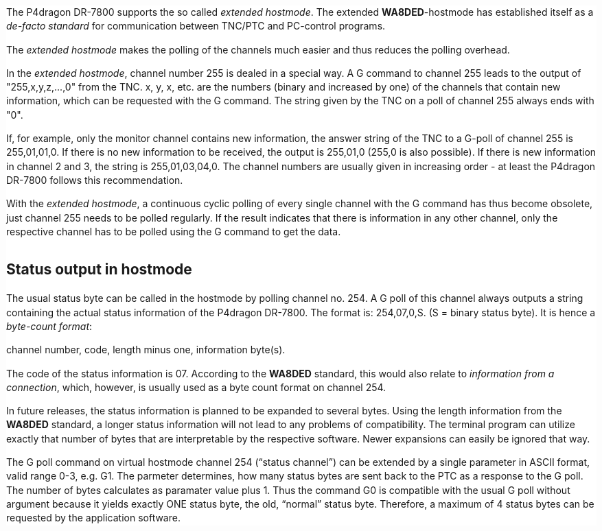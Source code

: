 The P4dragon DR-7800 supports the so called *extended hostmode*. The extended
**WA8DED**-hostmode has established itself as a *de-facto standard* for
communication between TNC/PTC and PC-control programs.

The *extended hostmode* makes the polling of the channels much easier
and thus reduces the polling overhead.

In the *extended hostmode*, channel number 255 is dealed in a special
way. A G command to channel 255 leads to the output of "255,x,y,z,...,0"
from the TNC. x, y, x, etc. are the numbers (binary and increased by
one) of the channels that contain new information, which can be
requested with the G command. The string given by the TNC on a poll of
channel 255 always ends with "0".

If, for example, only the monitor channel contains new information, the
answer string of the TNC to a G-poll of channel 255 is 255,01,01,0. If
there is no new information to be received, the output is 255,01,0
(255,0 is also possible). If there is new information in channel 2 and
3, the string is 255,01,03,04,0. The channel numbers are usually given
in increasing order - at least the P4dragon DR-7800 follows this
recommendation.

With the *extended hostmode*, a continuous cyclic polling of every
single channel with the G command has thus become obsolete, just channel
255 needs to be polled regularly. If the result indicates that there is
information in any other channel, only the respective channel has to be
polled using the G command to get the data.

## Status output in hostmode

The usual status byte can be called in the hostmode by polling channel
no. 254. A G poll of this channel always outputs a string containing the
actual status information of the P4dragon DR-7800. The format is: 254,07,0,S.
(S = binary status byte). It is hence a *byte-count format*:

channel number, code, length minus one, information byte(s).

The code of the status information is 07. According to the **WA8DED**
standard, this would also relate to *information from a connection*,
which, however, is usually used as a byte count format on channel 254.

In future releases, the status information is planned to be expanded to
several bytes. Using the length information from the **WA8DED**
standard, a longer status information will not lead to any problems of
compatibility. The terminal program can utilize exactly that number of
bytes that are interpretable by the respective software. Newer
expansions can easily be ignored that way.

The G poll command on virtual hostmode channel 254 (“status channel”)
can be extended by a single parameter in ASCII format, valid range 0-3,
e.g. G1. The parmeter determines, how many status bytes are sent back to
the PTC as a response to the G poll. The number of bytes calculates as
paramater value plus 1. Thus the command G0 is compatible with the usual
G poll without argument because it yields exactly ONE status byte, the
old, “normal” status byte. Therefore, a maximum of 4 status bytes can be
requested by the application software.
